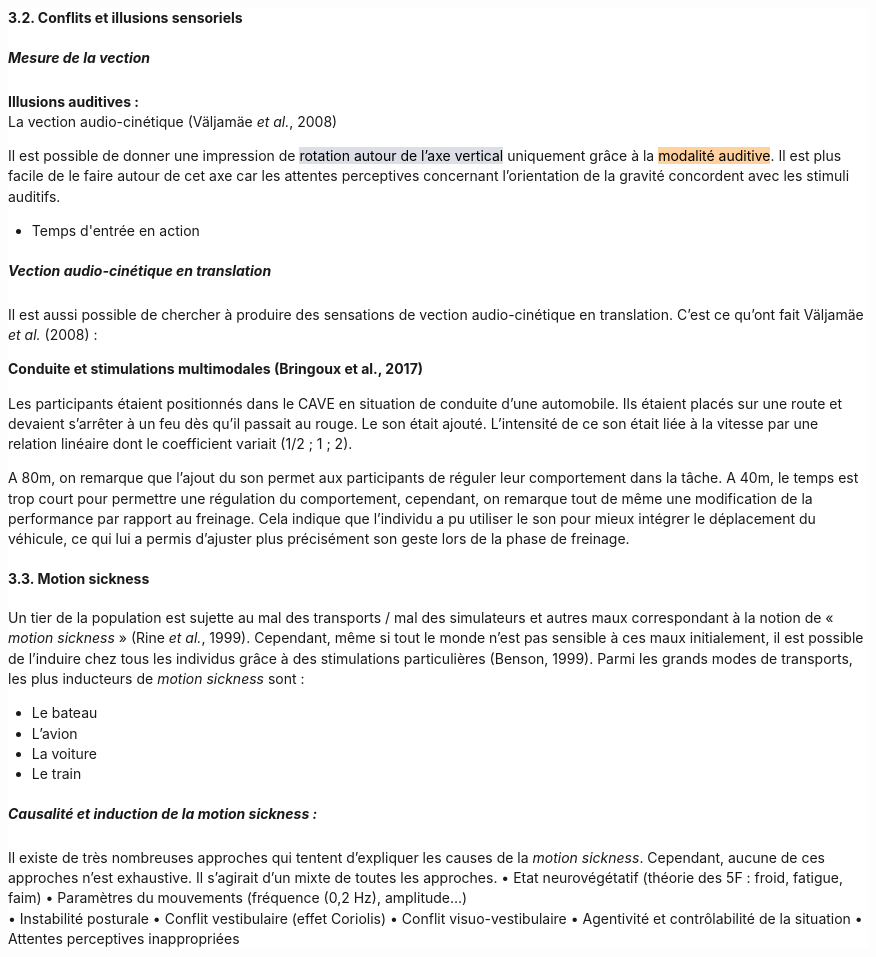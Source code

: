 #### 3\.2. Conflits et illusions sensoriels 

##### Mesure de la vection 

**Illusions auditives :**  
La vection audio-cinétique (Väljamäe *et al.*, 2008)

Il est possible de donner une impression de <mark style="background: #CACFD9A6;">rotation autour de l’axe vertical</mark> uniquement grâce à la <mark style="background: #FFB86CA6;">modalité auditive</mark>. Il est plus facile de le faire autour de cet axe car les attentes perceptives concernant l’orientation de la gravité concordent avec les stimuli auditifs.  

- Temps d'entrée en action 

##### Vection audio-cinétique en translation
Il est aussi possible de chercher à produire des sensations de vection audio-cinétique en  translation. C’est ce qu’ont fait Väljamäe *et al.* (2008) : 


**Conduite et stimulations multimodales (Bringoux et al., 2017)** 

Les participants étaient positionnés dans le CAVE en situation de conduite d’une automobile. Ils étaient placés sur une route et devaient s’arrêter à un feu dès qu’il passait au rouge. Le son était ajouté. L’intensité de ce son était liée à la vitesse par une relation linéaire dont le coefficient variait (1/2 ; 1 ; 2). 

A 80m, on remarque que l’ajout du son permet aux participants de réguler leur comportement dans la tâche. A 40m, le temps est trop court pour permettre une régulation du comportement, cependant, on remarque tout de même une modification de la performance par rapport au freinage. Cela indique que l’individu a pu utiliser le son pour mieux intégrer le déplacement du véhicule, ce qui lui a permis d’ajuster plus précisément son geste lors de la phase de freinage. 

#### 3\.3. Motion sickness 

Un tier de la population est sujette au mal des transports / mal des simulateurs et autres maux  correspondant à la notion de « *motion sickness* » (Rine *et al.*, 1999). Cependant, même si tout le monde  n’est pas sensible à ces maux initialement, il est possible de l’induire chez tous les individus grâce à des  stimulations particulières (Benson, 1999). Parmi les grands modes de transports, les plus inducteurs  de *motion sickness* sont : 
- Le bateau 
- L’avion 
- La voiture 
- Le train 

##### Causalité et induction de la motion sickness : 
Il existe de très nombreuses approches qui tentent d’expliquer les causes de la *motion sickness*.  Cependant, aucune de ces approches n’est exhaustive. Il s’agirait d’un mixte de toutes les approches. 
• Etat neurovégétatif (théorie des 5F : froid, fatigue, faim)
• Paramètres du mouvements (fréquence (0,2 Hz), amplitude…)  
• Instabilité posturale 
• Conflit vestibulaire (effet Coriolis) 
• Conflit visuo-vestibulaire 
• Agentivité et contrôlabilité de la situation 
• Attentes perceptives inappropriées
